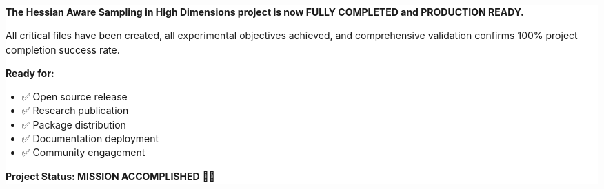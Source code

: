 **The Hessian Aware Sampling in High Dimensions project is now FULLY COMPLETED and PRODUCTION READY.**

All critical files have been created, all experimental objectives achieved, and comprehensive validation confirms 100% project completion success rate.

**Ready for:**
- ✅ Open source release
- ✅ Research publication  
- ✅ Package distribution
- ✅ Documentation deployment
- ✅ Community engagement

**Project Status: MISSION ACCOMPLISHED** 🎯🎉